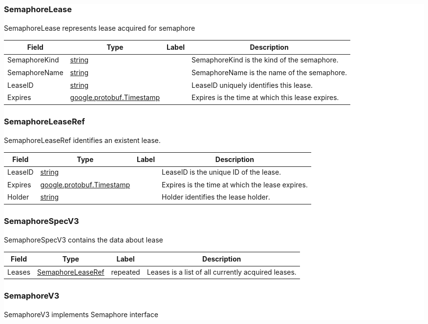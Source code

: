 




<a name="types.SemaphoreLease"></a>

### SemaphoreLease
SemaphoreLease represents lease acquired for semaphore


| Field | Type | Label | Description |
| ----- | ---- | ----- | ----------- |
| SemaphoreKind | [string](#string) |  | SemaphoreKind is the kind of the semaphore. |
| SemaphoreName | [string](#string) |  | SemaphoreName is the name of the semaphore. |
| LeaseID | [string](#string) |  | LeaseID uniquely identifies this lease. |
| Expires | [google.protobuf.Timestamp](#google.protobuf.Timestamp) |  | Expires is the time at which this lease expires. |






<a name="types.SemaphoreLeaseRef"></a>

### SemaphoreLeaseRef
SemaphoreLeaseRef identifies an existent lease.


| Field | Type | Label | Description |
| ----- | ---- | ----- | ----------- |
| LeaseID | [string](#string) |  | LeaseID is the unique ID of the lease. |
| Expires | [google.protobuf.Timestamp](#google.protobuf.Timestamp) |  | Expires is the time at which the lease expires. |
| Holder | [string](#string) |  | Holder identifies the lease holder. |






<a name="types.SemaphoreSpecV3"></a>

### SemaphoreSpecV3
SemaphoreSpecV3 contains the data about lease


| Field | Type | Label | Description |
| ----- | ---- | ----- | ----------- |
| Leases | [SemaphoreLeaseRef](#types.SemaphoreLeaseRef) | repeated | Leases is a list of all currently acquired leases. |






<a name="types.SemaphoreV3"></a>

### SemaphoreV3
SemaphoreV3 implements Semaphore interface
